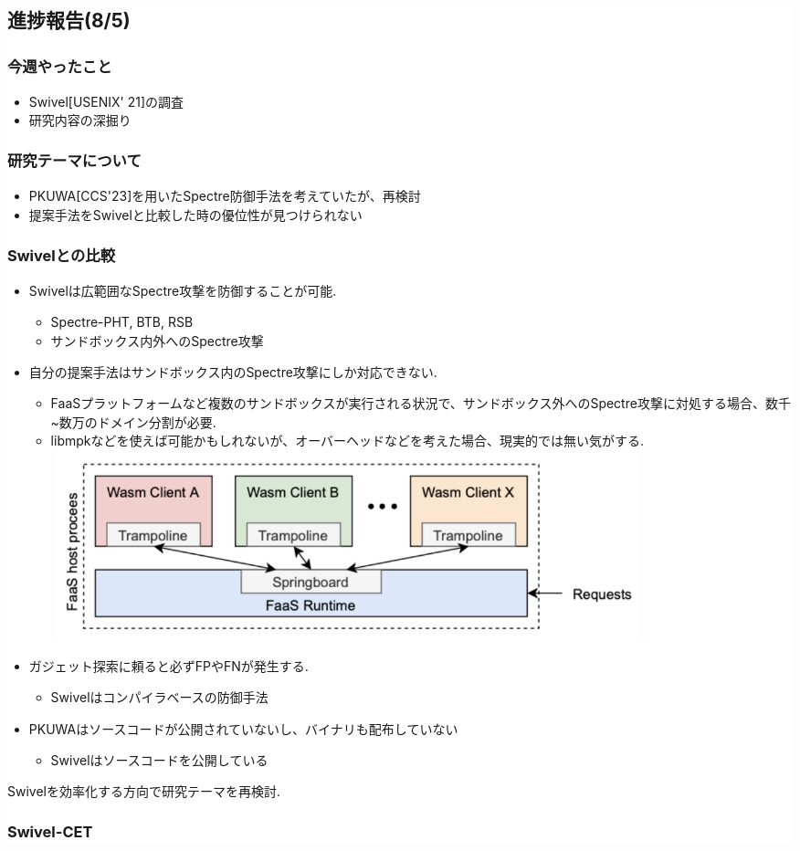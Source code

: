## 進捗報告(8/5)

### 今週やったこと

- Swivel[USENIX' 21]の調査
- 研究内容の深掘り

### 研究テーマについて

- PKUWA[CCS'23]を用いたSpectre防御手法を考えていたが、再検討
- 提案手法をSwivelと比較した時の優位性が見つけられない

### Swivelとの比較

- Swivelは広範囲なSpectre攻撃を防御することが可能.
  - Spectre-PHT, BTB, RSB
  - サンドボックス内外へのSpectre攻撃
- 自分の提案手法はサンドボックス内のSpectre攻撃にしか対応できない.

  - FaaSプラットフォームなど複数のサンドボックスが実行される状況で、サンドボックス外へのSpectre攻撃に対処する場合、数千~数万のドメイン分割が必要.
  - libmpkなどを使えば可能かもしれないが、オーバーヘッドなどを考えた場合、現実的では無い気がする.
    <img src="./img/FaaS_wasm.png" width=80%>

- ガジェット探索に頼ると必ずFPやFNが発生する.
  - Swivelはコンパイラベースの防御手法
- PKUWAはソースコードが公開されていないし、バイナリも配布していない
  - Swivelはソースコードを公開している

Swivelを効率化する方向で研究テーマを再検討.

### Swivel-CET
